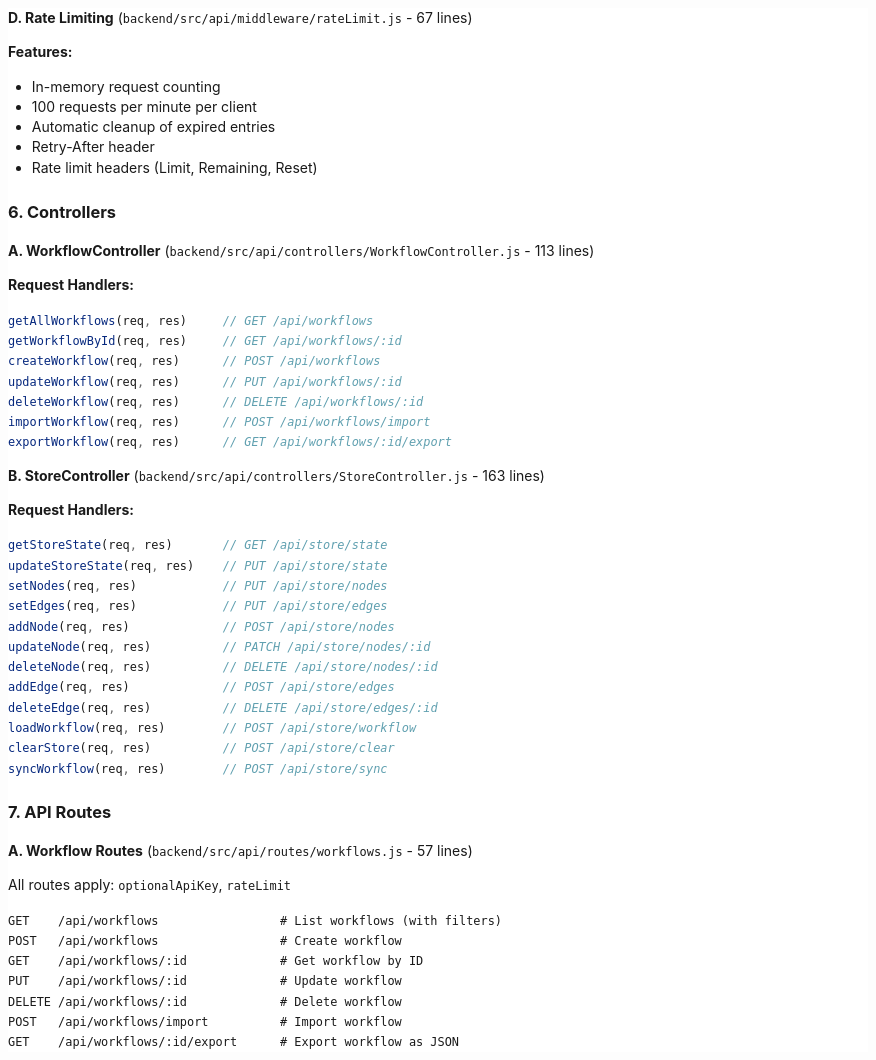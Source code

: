**D. Rate Limiting** (`backend/src/api/middleware/rateLimit.js` - 67 lines)

**Features:**
- In-memory request counting
- 100 requests per minute per client
- Automatic cleanup of expired entries
- Retry-After header
- Rate limit headers (Limit, Remaining, Reset)

### 6. Controllers

**A. WorkflowController** (`backend/src/api/controllers/WorkflowController.js` - 113 lines)

**Request Handlers:**
```javascript
getAllWorkflows(req, res)     // GET /api/workflows
getWorkflowById(req, res)     // GET /api/workflows/:id
createWorkflow(req, res)      // POST /api/workflows
updateWorkflow(req, res)      // PUT /api/workflows/:id
deleteWorkflow(req, res)      // DELETE /api/workflows/:id
importWorkflow(req, res)      // POST /api/workflows/import
exportWorkflow(req, res)      // GET /api/workflows/:id/export
```

**B. StoreController** (`backend/src/api/controllers/StoreController.js` - 163 lines)

**Request Handlers:**
```javascript
getStoreState(req, res)       // GET /api/store/state
updateStoreState(req, res)    // PUT /api/store/state
setNodes(req, res)            // PUT /api/store/nodes
setEdges(req, res)            // PUT /api/store/edges
addNode(req, res)             // POST /api/store/nodes
updateNode(req, res)          // PATCH /api/store/nodes/:id
deleteNode(req, res)          // DELETE /api/store/nodes/:id
addEdge(req, res)             // POST /api/store/edges
deleteEdge(req, res)          // DELETE /api/store/edges/:id
loadWorkflow(req, res)        // POST /api/store/workflow
clearStore(req, res)          // POST /api/store/clear
syncWorkflow(req, res)        // POST /api/store/sync
```

### 7. API Routes

**A. Workflow Routes** (`backend/src/api/routes/workflows.js` - 57 lines)

All routes apply: `optionalApiKey`, `rateLimit`

```
GET    /api/workflows                 # List workflows (with filters)
POST   /api/workflows                 # Create workflow
GET    /api/workflows/:id             # Get workflow by ID
PUT    /api/workflows/:id             # Update workflow
DELETE /api/workflows/:id             # Delete workflow
POST   /api/workflows/import          # Import workflow
GET    /api/workflows/:id/export      # Export workflow as JSON
```
